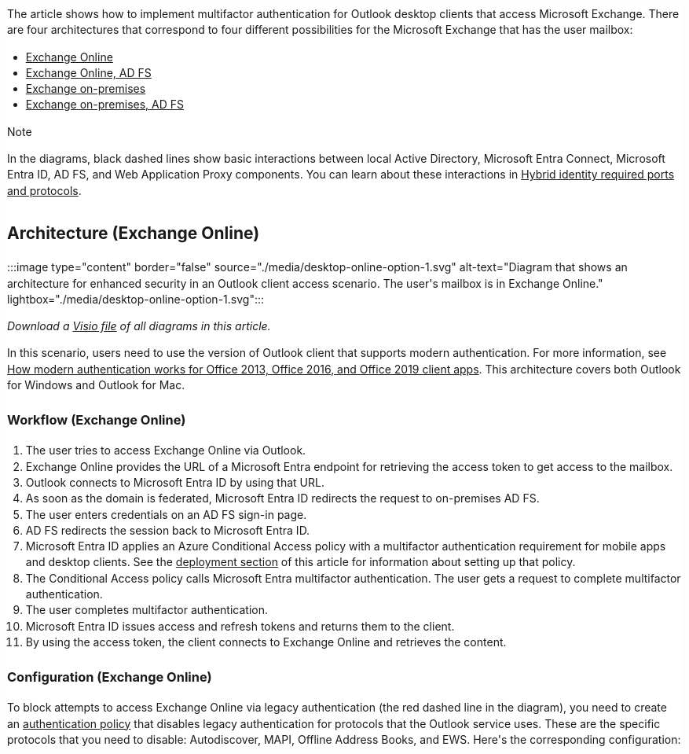 The article shows how to implement multifactor authentication for Outlook desktop clients that access Microsoft Exchange. There are four architectures that correspond to four different possibilities for the Microsoft Exchange that has the user mailbox:

- [Exchange Online](#architecture-exchange-online)
- [Exchange Online, AD FS](#architecture-exchange-online-ad-fs)
- [Exchange on-premises](#architecture-exchange-on-premises)
- [Exchange on-premises, AD FS](#architecture-exchange-on-premises-ad-fs)

> [!NOTE]
> In the diagrams, black dashed lines show basic interactions between local Active Directory, Microsoft Entra Connect, Microsoft Entra ID, AD FS, and Web Application Proxy components. You can learn about these interactions in [Hybrid identity required ports and protocols](/azure/active-directory/hybrid/reference-connect-ports).

## Architecture (Exchange Online)

:::image type="content" border="false" source="./media/desktop-online-option-1.svg" alt-text="Diagram that shows an architecture for enhanced security in an Outlook client access scenario. The user's mailbox is in Exchange Online." lightbox="./media/desktop-online-option-1.svg":::

*Download a [Visio file](https://arch-center.azureedge.net/secure-hybrid-messaging-client.vsdx) of all diagrams in this article.*

In this scenario, users need to use the version of Outlook client that supports modern authentication. For more information, see [How modern authentication works for Office 2013, Office 2016, and Office 2019 client apps](/microsoft-365/enterprise/modern-auth-for-office-2013-and-2016?view=o365-worldwide). This architecture covers both Outlook for Windows and Outlook for Mac.

### Workflow (Exchange Online)

1. The user tries to access Exchange Online via Outlook.
1. Exchange Online provides the URL of a Microsoft Entra endpoint for retrieving the access token to get access to the mailbox.
1. Outlook connects to Microsoft Entra ID by using that URL.
1. As soon as the domain is federated, Microsoft Entra ID redirects the request to on-premises AD FS.
1. The user enters credentials on an AD FS sign-in page.
1. AD FS redirects the session back to Microsoft Entra ID.
1. Microsoft Entra ID applies an Azure Conditional Access policy with a multifactor authentication requirement for mobile apps and desktop clients. See the [deployment section](#set-up-a-conditional-access-policy) of this article for information about setting up that policy.
1. The Conditional Access policy calls Microsoft Entra multifactor authentication. The user gets a request to complete multifactor authentication.
1. The user completes multifactor authentication.
1. Microsoft Entra ID issues access and refresh tokens and returns them to the client.
1. By using the access token, the client connects to Exchange Online and retrieves the content.

### Configuration (Exchange Online)

To block attempts to access Exchange Online via legacy authentication (the red dashed line in the diagram), you need to create an [authentication policy](/powershell/module/exchange/new-authenticationpolicy?view=exchange-ps) that disables legacy authentication for protocols that the Outlook service uses. These are the specific protocols that you need to disable: Autodiscover, MAPI, Offline Address Books, and EWS. Here's the corresponding configuration:
